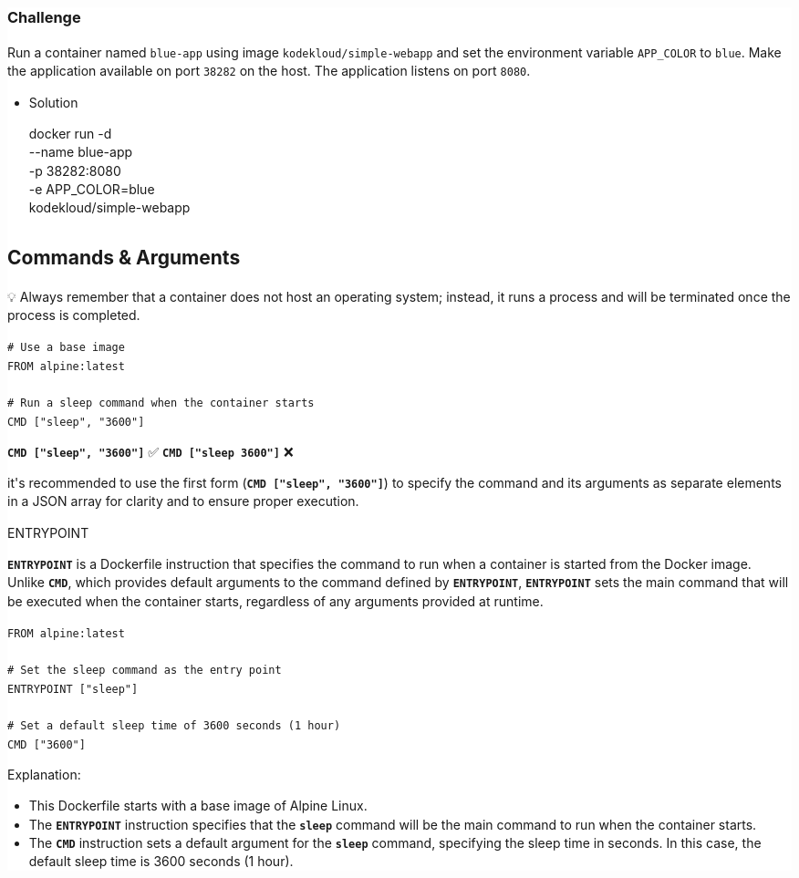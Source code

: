 ### Challenge

Run a container named `blue-app` using image `kodekloud/simple-webapp` and set the environment variable `APP_COLOR` to `blue`. Make the application available on port `38282` on the host. The application listens on port `8080`.

- Solution
    
    docker run -d \
    --name blue-app \
    -p 38282:8080 \
    -e APP_COLOR=blue \
    kodekloud/simple-webapp
    

## Commands & Arguments

<aside>
💡 Always remember that a container does not host an operating system; instead, it runs a process and will be terminated once the process is completed.

</aside>

```docker
# Use a base image
FROM alpine:latest

# Run a sleep command when the container starts
CMD ["sleep", "3600"]
```

**`CMD ["sleep", "3600"]`** ✅   **`CMD ["sleep 3600"]`** ❌

it's recommended to use the first form (**`CMD ["sleep", "3600"]`**) to specify the command and its arguments as separate elements in a JSON array for clarity and to ensure proper execution.

ENTRYPOINT

**`ENTRYPOINT`** is a Dockerfile instruction that specifies the command to run when a container is started from the Docker image. Unlike **`CMD`**, which provides default arguments to the command defined by **`ENTRYPOINT`**, **`ENTRYPOINT`** sets the main command that will be executed when the container starts, regardless of any arguments provided at runtime.

```docker
FROM alpine:latest

# Set the sleep command as the entry point
ENTRYPOINT ["sleep"]

# Set a default sleep time of 3600 seconds (1 hour)
CMD ["3600"]
```

Explanation:

- This Dockerfile starts with a base image of Alpine Linux.
- The **`ENTRYPOINT`** instruction specifies that the **`sleep`** command will be the main command to run when the container starts.
- The **`CMD`** instruction sets a default argument for the **`sleep`** command, specifying the sleep time in seconds. In this case, the default sleep time is 3600 seconds (1 hour).
